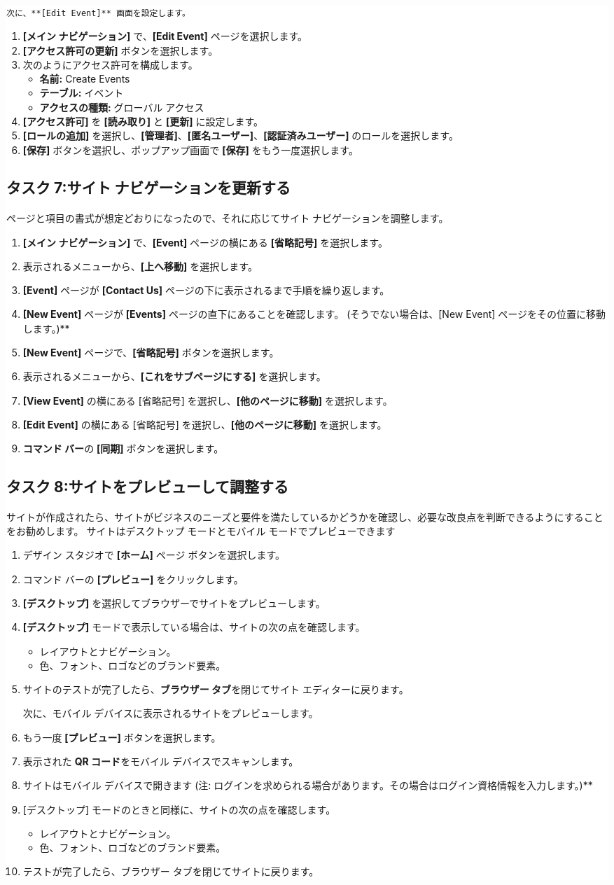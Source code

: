     次に、**[Edit Event]** 画面を設定します。

1.  **[メイン ナビゲーション]** で、**[Edit Event]** ページを選択します。
1.  **[アクセス許可の更新]** ボタンを選択します。
1.  次のようにアクセス許可を構成します。
    -   **名前:** Create Events
    -   **テーブル:** イベント
    -   **アクセスの種類:** グローバル アクセス
1.  **[アクセス許可]** を **[読み取り]** と **[更新]** に設定します。
1.  **[ロールの追加]** を選択し、**[管理者]**、**[匿名ユーザー]**、**[認証済みユーザー]** のロールを選択します。
1.  **[保存]** ボタンを選択し、ポップアップ画面で **[保存]** をもう一度選択します。

## タスク 7:サイト ナビゲーションを更新する

ページと項目の書式が想定どおりになったので、それに応じてサイト ナビゲーションを調整します。

1.  **[メイン ナビゲーション]** で、**[Event]** ページの横にある **[省略記号]** を選択します。

1.  表示されるメニューから、**[上へ移動]** を選択します。
1.  **[Event]** ページが **[Contact Us]** ページの下に表示されるまで手順を繰り返します。
1.  **[New Event]** ページが **[Events]** ページの直下にあることを確認します。 (そうでない場合は、[New Event] ページをその位置に移動します。)**
1.  **[New Event]** ページで、**[省略記号]** ボタンを選択します。
1.  表示されるメニューから、**[これをサブページにする]** を選択します。
1.  **[View Event]** の横にある [省略記号] を選択し、**[他のページに移動]** を選択します。
1.  **[Edit Event]** の横にある [省略記号] を選択し、**[他のページに移動]** を選択します。
1.  **コマンド バー**の **[同期]** ボタンを選択します。

## タスク 8:サイトをプレビューして調整する

サイトが作成されたら、サイトがビジネスのニーズと要件を満たしているかどうかを確認し、必要な改良点を判断できるようにすることをお勧めします。 サイトはデスクトップ モードとモバイル モードでプレビューできます

1.  デザイン スタジオで **[ホーム]** ページ ボタンを選択します。
1.  コマンド バーの **[プレビュー]** をクリックします。
1.  **[デスクトップ]** を選択してブラウザーでサイトをプレビューします。
1.  **[デスクトップ]** モードで表示している場合は、サイトの次の点を確認します。
    -   レイアウトとナビゲーション。
    -   色、フォント、ロゴなどのブランド要素。
1.  サイトのテストが完了したら、**ブラウザー タブ**を閉じてサイト エディターに戻ります。

    次に、モバイル デバイスに表示されるサイトをプレビューします。

1.  もう一度 **[プレビュー]** ボタンを選択します。
1.  表示された **QR コード**をモバイル デバイスでスキャンします。
1.  サイトはモバイル デバイスで開きます (注: ログインを求められる場合があります。その場合はログイン資格情報を入力します。)**
1.  [デスクトップ] モードのときと同様に、サイトの次の点を確認します。
    - レイアウトとナビゲーション。
    - 色、フォント、ロゴなどのブランド要素。
1. テストが完了したら、ブラウザー タブを閉じてサイトに戻ります。

